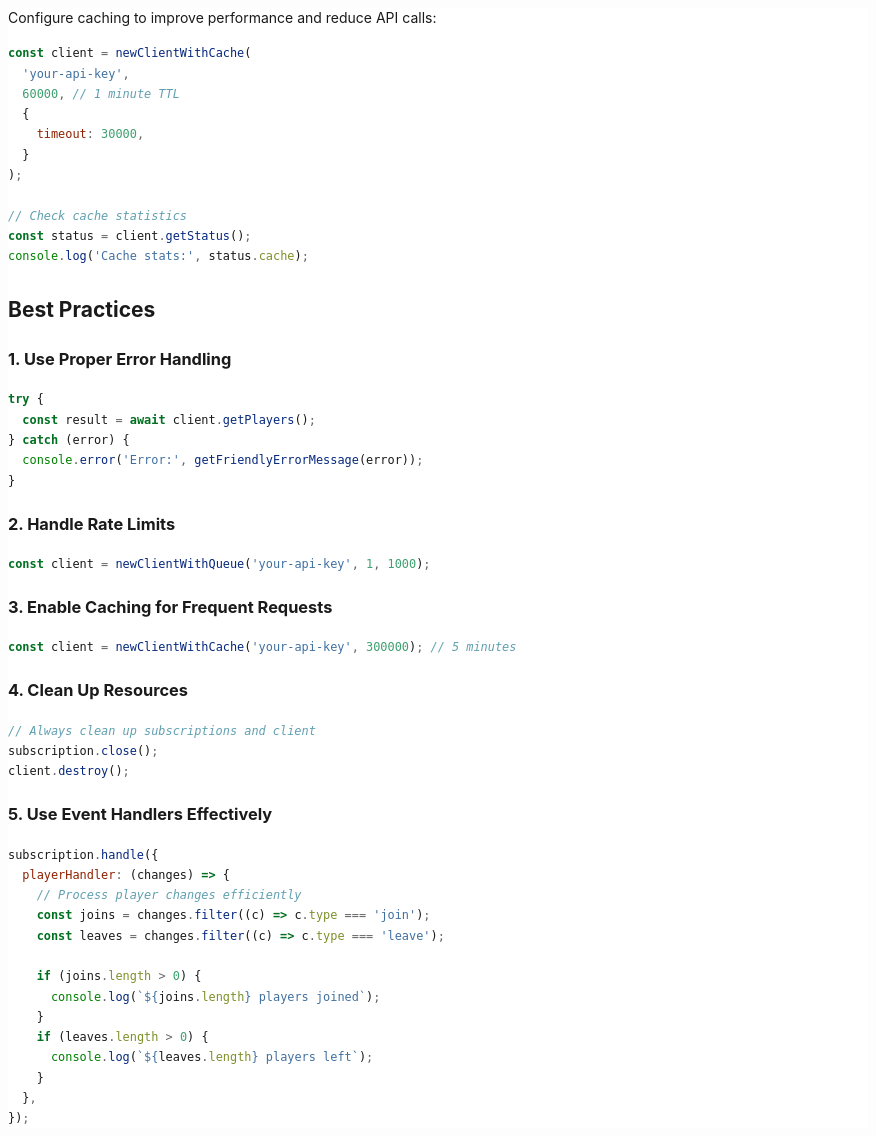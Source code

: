 Configure caching to improve performance and reduce API calls:

```javascript
const client = newClientWithCache(
  'your-api-key',
  60000, // 1 minute TTL
  {
    timeout: 30000,
  }
);

// Check cache statistics
const status = client.getStatus();
console.log('Cache stats:', status.cache);
```

## Best Practices

### 1. Use Proper Error Handling

```javascript
try {
  const result = await client.getPlayers();
} catch (error) {
  console.error('Error:', getFriendlyErrorMessage(error));
}
```

### 2. Handle Rate Limits

```javascript
const client = newClientWithQueue('your-api-key', 1, 1000);
```

### 3. Enable Caching for Frequent Requests

```javascript
const client = newClientWithCache('your-api-key', 300000); // 5 minutes
```

### 4. Clean Up Resources

```javascript
// Always clean up subscriptions and client
subscription.close();
client.destroy();
```

### 5. Use Event Handlers Effectively

```javascript
subscription.handle({
  playerHandler: (changes) => {
    // Process player changes efficiently
    const joins = changes.filter((c) => c.type === 'join');
    const leaves = changes.filter((c) => c.type === 'leave');

    if (joins.length > 0) {
      console.log(`${joins.length} players joined`);
    }
    if (leaves.length > 0) {
      console.log(`${leaves.length} players left`);
    }
  },
});
```

